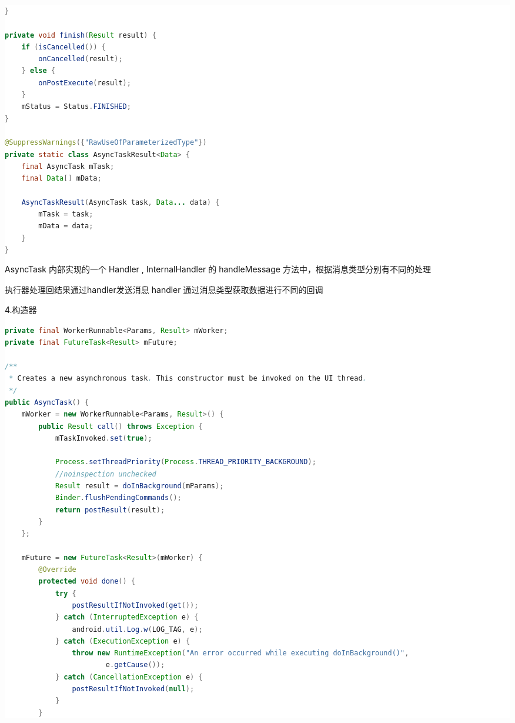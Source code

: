 ```java
}

private void finish(Result result) {
    if (isCancelled()) {
        onCancelled(result);
    } else {
        onPostExecute(result);
    }
    mStatus = Status.FINISHED;
}

@SuppressWarnings({"RawUseOfParameterizedType"})
private static class AsyncTaskResult<Data> {
    final AsyncTask mTask;
    final Data[] mData;

    AsyncTaskResult(AsyncTask task, Data... data) {
        mTask = task;
        mData = data;
    }
}

```

AsyncTask 内部实现的一个 Handler , InternalHandler 的 handleMessage 方法中，根据消息类型分别有不同的处理

执行器处理回结果通过handler发送消息 handler 通过消息类型获取数据进行不同的回调


4.构造器

```java
private final WorkerRunnable<Params, Result> mWorker;
private final FutureTask<Result> mFuture;
    
/**
 * Creates a new asynchronous task. This constructor must be invoked on the UI thread.
 */
public AsyncTask() {
    mWorker = new WorkerRunnable<Params, Result>() {
        public Result call() throws Exception {
            mTaskInvoked.set(true);

            Process.setThreadPriority(Process.THREAD_PRIORITY_BACKGROUND);
            //noinspection unchecked
            Result result = doInBackground(mParams);
            Binder.flushPendingCommands();
            return postResult(result);
        }
    };

    mFuture = new FutureTask<Result>(mWorker) {
        @Override
        protected void done() {
            try {
                postResultIfNotInvoked(get());
            } catch (InterruptedException e) {
                android.util.Log.w(LOG_TAG, e);
            } catch (ExecutionException e) {
                throw new RuntimeException("An error occurred while executing doInBackground()",
                        e.getCause());
            } catch (CancellationException e) {
                postResultIfNotInvoked(null);
            }
        }
```